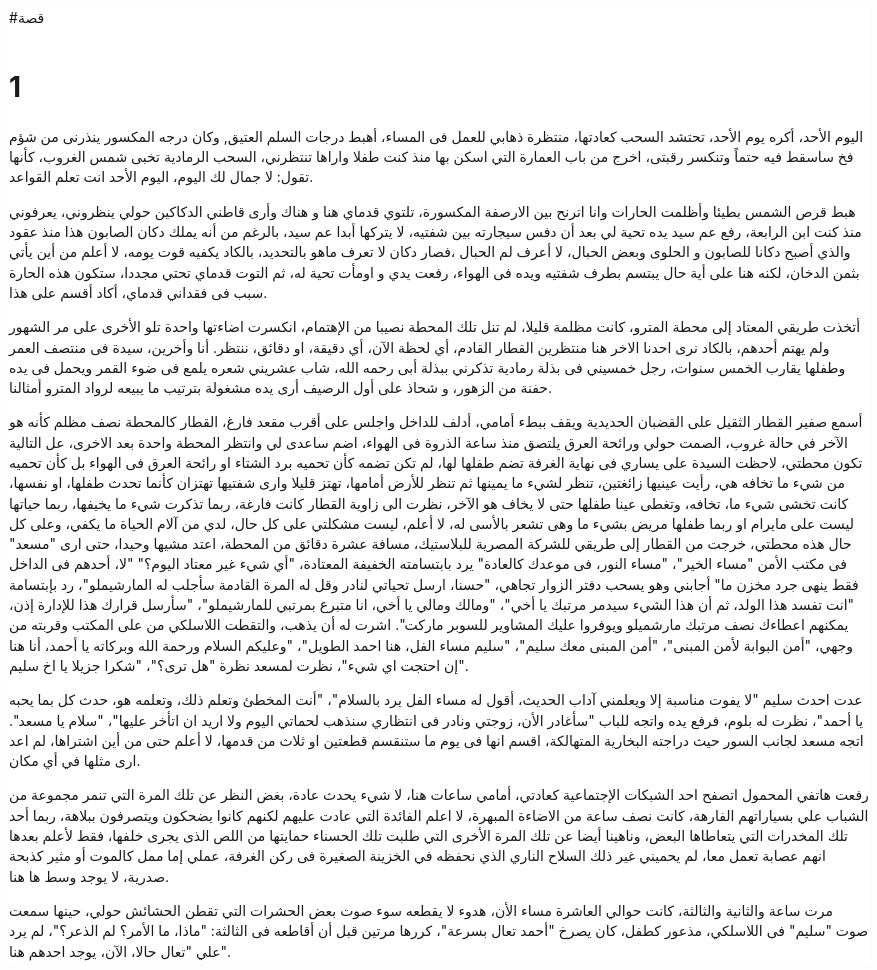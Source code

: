 #قصة

# 1
اليوم الأحد، أكره يوم الأحد، تحتشد السحب كعادتها، منتظرة ذهابي للعمل فى المساء، أهبط درجات السلم العتيق, وكان درجه المكسور ينذرنى من شؤم فخ ساسقط فيه حتماً وتنكسر رقبتى، اخرج من باب العمارة التي اسكن بها منذ كنت طفلا واراها تنتظرني، السحب الرمادية تخبى شمس الغروب، كأنها تقول: لا جمال لك اليوم، اليوم الأحد انت تعلم القواعد.

هبط قرص الشمس بطيئا وأظلمت الحارات وانا اترنح بين الارصفة المكسورة، تلتوي قدماي هنا و هناك وأرى قاطني الدكاكين حولي ينظروني، يعرفوني منذ كنت ابن الرابعة، رفع عم سيد يده تحية لي بعد أن دفس سيجارته بين شفتيه، لا يتركها أبدا عم سيد، بالرغم من أنه يملك دكان الصابون هذا منذ عقود والذي أصبح دكانا للصابون و الحلوى وبعض الحبال، لا أعرف لم الحبال ،فصار دكان لا تعرف ماهو بالتحديد، بالكاد يكفيه قوت يومه، لا أعلم من أين يأتي بثمن الدخان، لكنه هنا على أية حال يبتسم بطرف شفتيه ويده فى الهواء، رفعت يدي و اومأت تحية له، ثم التوت قدماي تحتي مجددا، ستكون هذه الحارة سبب فى فقداني قدماي، أكاد أقسم على هذا.

أتخذت طريقي المعتاد إلى محطة المترو، كانت مظلمة قليلا، لم تنل تلك المحطة نصيبا من الإهتمام، انكسرت اضاءتها واحدة تلو الأخرى على مر الشهور ولم يهتم أحدهم، بالكاد نرى احدنا الاخر هنا منتظرين القطار القادم، أي لحظة الآن، أي دقيقة، او دقائق، ننتظر. أنا وأخرين، سيدة فى منتصف العمر وطفلها يقارب الخمس سنوات، رجل خمسيني فى بذلة رمادية تذكرني ببذلة أبى رحمه الله، شاب عشريني شعره يلمع فى ضوء القمر ويحمل فى يده حفنة من الزهور، و شحاذ على أول الرصيف أرى يده مشغولة بترتيب ما يبيعه لرواد المترو أمثالنا.

أسمع صفير القطار الثقيل على القضبان الحديدية ويقف ببطء أمامي، أدلف للداخل واجلس على أقرب مقعد فارغ، القطار كالمحطة نصف مظلم كأنه هو الآخر في حالة غروب، الصمت حولي ورائحة العرق يلتصق منذ ساعة الذروة فى الهواء، اضم ساعدى لي وانتظر المحطة واحدة بعد الاخرى، عل التالية تكون محطتي، لاحظت السيدة على يساري فى نهاية الغرفة تضم طفلها لها، لم تكن تضمه كأن تحميه برد الشتاء او رائحة العرق فى الهواء بل كأن تحميه من شيء ما تخافه هي، رأيت عينيها زائغتين، تنظر لشيء ما يمينها ثم تنظر للأرض أمامها، تهتز قليلا وارى شفتيها تهتزان كأنما تحدث طفلها، او نفسها، كانت تخشى شيء ما، تخافه، وتغطى عينا طفلها حتى لا يخاف هو الآخر، نظرت الى زاوية القطار كانت فارغة، ربما تذكرت شيء ما يخيفها، ربما حياتها ليست على مايرام او ربما طفلها مريض بشيء ما وهى تشعر بالأسى له، لا أعلم، ليست مشكلتي على كل حال، لدي من آلام الحياة ما يكفي، وعلى كل حال هذه محطتي، خرجت من القطار إلى طريقي للشركة المصرية للبلاستيك، مسافة عشرة دقائق من المحطة، اعتد مشيها وحيدا، حتى ارى "مسعد" فى مكتب الأمن "مساء الخير"، "مساء النور، فى موعدك كالعادة" يرد بابتسامته الخفيفة المعتادة، "أي شيء غير معتاد اليوم؟" "لا، أحدهم فى الداخل فقط ينهى جرد مخزن ما" أجابني وهو يسحب دفتر الزوار تجاهي، "حسنا، ارسل تحياتي لنادر وقل له المرة القادمة سأجلب له المارشيملو"، رد بإبتسامة "انت تفسد هذا الولد، ثم أن هذا الشيء سيدمر مرتبك يا أخي"، "ومالك ومالي يا أخي، انا متبرع بمرتبي للمارشيملو"، "سأرسل قرارك هذا للإدارة إذن، يمكنهم اعطاءك نصف مرتبك مارشميلو ويوفروا عليك المشاوير للسوبر ماركت". اشرت له أن يذهب، والتقطت اللاسلكي من على المكتب وقربته من وجهي، "أمن البوابة لأمن المبنى"، "أمن المبنى معك سليم"، "سليم مساء الفل، هنا احمد الطويل"، "وعليكم السلام ورحمة الله وبركاته يا أحمد، أنا هنا إن احتجت اي شيء"، نظرت لمسعد نظرة "هل ترى؟"، "شكرا جزيلا يا اخ سليم".

عدت احدث سليم "لا يفوت مناسبة إلا ويعلمني آداب الحديث، أقول له مساء الفل يرد بالسلام"، "أنت المخطئ وتعلم ذلك، وتعلمه هو، حدث كل بما يحبه يا أحمد"، نظرت له بلوم، فرفع يده واتجه للباب "سأغادر الأن، زوجتي ونادر فى انتظاري سنذهب لحماتي اليوم ولا اريد ان اتأخر عليها"، "سلام يا مسعد". اتجه مسعد لجانب السور حيث دراجته البخارية المتهالكة، اقسم انها فى يوم ما ستنقسم قطعتين او ثلاث من قدمها، لا أعلم حتى من أين اشتراها، لم اعد ارى مثلها في أي مكان.

رفعت هاتفي المحمول اتصفح احد الشبكات الإجتماعية كعادتي، أمامي ساعات هنا، لا شيء يحدث عادة، بغض النظر عن تلك المرة التي تنمر مجموعة من الشباب علي بسياراتهم الفارهة، كانت نصف ساعة من الاضاءة المبهرة، لا اعلم الفائدة التي عادت عليهم لكنهم كانوا يضحكون ويتصرفون ببلاهة، ربما أحد تلك المخدرات التي يتعاطاها البعض، وناهينا أيضا عن تلك المرة الأخرى التي طلبت تلك الحسناء حمايتها من اللص الذى يجرى خلفها، فقط لأعلم بعدها انهم عصابة تعمل معا، لم يحميني غير ذلك السلاح الناري الذي نحفظه في الخزينة الصغيرة فى ركن الغرفة، عملي إما ممل كالموت أو مثير كذبحة صدرية، لا يوجد وسط ها هنا.

مرت ساعة والثانية والثالثة، كانت حوالي العاشرة مساء الأن، هدوء لا يقطعه سوء صوت بعض الحشرات التي تقطن الحشائش حولي، حينها سمعت صوت "سليم" فى اللاسلكي، مذعور كطفل، كان يصرخ "أحمد تعال بسرعة"، كررها مرتين قبل أن أقاطعه فى الثالثة: "ماذا، ما الأمر؟ لم الذعر؟"، لم يرد علي "تعال حالا، الآن، يوجد احدهم هنا".
